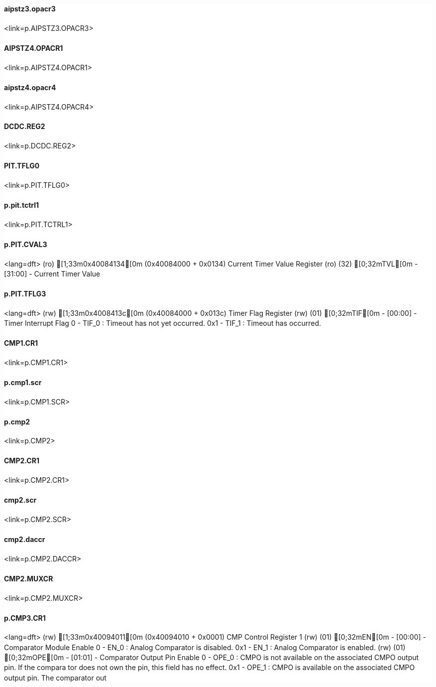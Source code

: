 #### aipstz3.opacr3
<link=p.AIPSTZ3.OPACR3>
#### AIPSTZ4.OPACR1
<link=p.AIPSTZ4.OPACR1>
#### aipstz4.opacr4
<link=p.AIPSTZ4.OPACR4>
#### DCDC.REG2
<link=p.DCDC.REG2>
#### PIT.TFLG0
<link=p.PIT.TFLG0>
#### p.pit.tctrl1
<link=p.PIT.TCTRL1>
#### p.PIT.CVAL3
<lang=dft>
 (ro)  [1;33m0x40084134[0m (0x40084000 + 0x0134)
Current Timer Value Register
 (ro) (32)  [0;32mTVL[0m  - [31:00] -  Current Timer Value
</lang>
#### p.PIT.TFLG3
<lang=dft>
 (rw)  [1;33m0x4008413c[0m (0x40084000 + 0x013c)
Timer Flag Register
 (rw) (01)  [0;32mTIF[0m  - [00:00] -  Timer Interrupt Flag
      0 - TIF_0 :
         Timeout has not yet occurred.
      0x1 - TIF_1 :
         Timeout has occurred.
</lang>
#### CMP1.CR1
<link=p.CMP1.CR1>
#### p.cmp1.scr
<link=p.CMP1.SCR>
#### p.cmp2
<link=p.CMP2>
#### CMP2.CR1
<link=p.CMP2.CR1>
#### cmp2.scr
<link=p.CMP2.SCR>
#### cmp2.daccr
<link=p.CMP2.DACCR>
#### CMP2.MUXCR
<link=p.CMP2.MUXCR>
#### p.CMP3.CR1
<lang=dft>
 (rw)  [1;33m0x40094011[0m (0x40094010 + 0x0001)
CMP Control Register 1
 (rw) (01)  [0;32mEN[0m  - [00:00] -  Comparator Module Enable
      0 - EN_0 :
         Analog Comparator is disabled.
      0x1 - EN_1 :
         Analog Comparator is enabled.
 (rw) (01)  [0;32mOPE[0m  - [01:01] -  Comparator Output Pin Enable
      0 - OPE_0 :
         CMPO is not available on the associated CMPO output pin. If the compara
         tor does not own the pin, this field has no effect.
      0x1 - OPE_1 :
         CMPO is available on the associated CMPO output pin. The comparator out